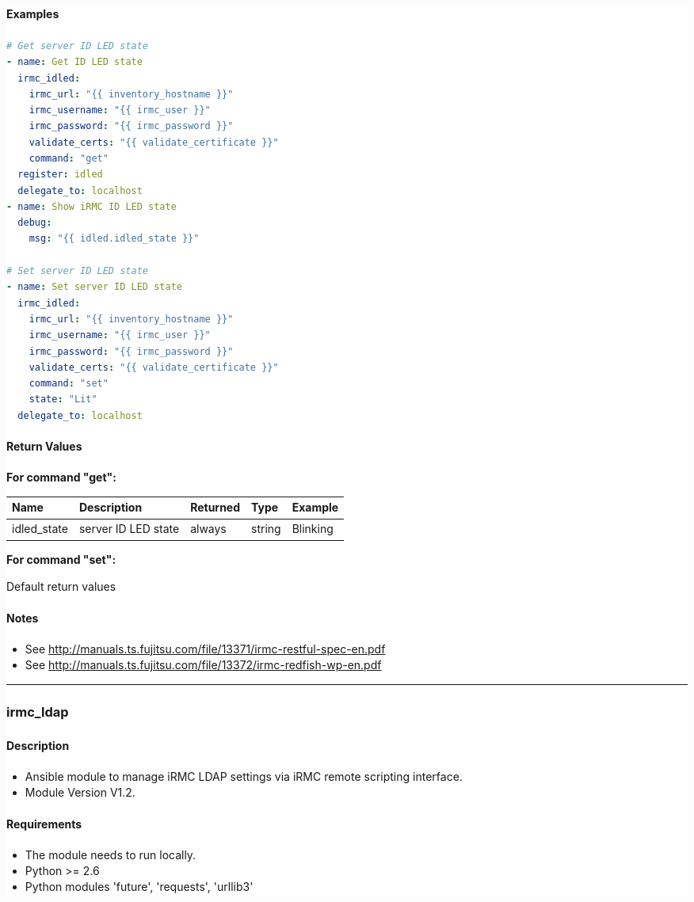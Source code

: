 #### Examples
```yaml
# Get server ID LED state
- name: Get ID LED state
  irmc_idled:
    irmc_url: "{{ inventory_hostname }}"
    irmc_username: "{{ irmc_user }}"
    irmc_password: "{{ irmc_password }}"
    validate_certs: "{{ validate_certificate }}"
    command: "get"
  register: idled
  delegate_to: localhost
- name: Show iRMC ID LED state
  debug:
    msg: "{{ idled.idled_state }}"

# Set server ID LED state
- name: Set server ID LED state
  irmc_idled:
    irmc_url: "{{ inventory_hostname }}"
    irmc_username: "{{ irmc_user }}"
    irmc_password: "{{ irmc_password }}"
    validate_certs: "{{ validate_certificate }}"
    command: "set"
    state: "Lit"
  delegate_to: localhost
```

#### Return Values

**For command "get":**

| Name | Description | Returned | Type | Example |
|:-----|:------------|:---------|:-----|:--------|
| idled_state | server ID LED state | always | string | Blinking |

**For command "set":**

Default return values

#### Notes

- See http://manuals.ts.fujitsu.com/file/13371/irmc-restful-spec-en.pdf
- See http://manuals.ts.fujitsu.com/file/13372/irmc-redfish-wp-en.pdf

---
### irmc_ldap

#### Description
* Ansible module to manage iRMC LDAP settings via iRMC remote scripting interface.
* Module Version V1.2.

#### Requirements
  * The module needs to run locally.
  * Python >= 2.6
  * Python modules 'future', 'requests', 'urllib3'

